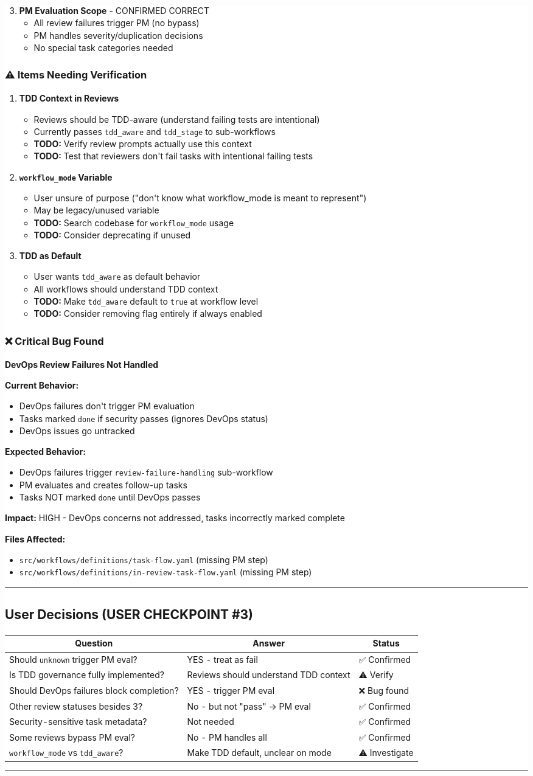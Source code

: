 3. **PM Evaluation Scope** - CONFIRMED CORRECT
   - All review failures trigger PM (no bypass)
   - PM handles severity/duplication decisions
   - No special task categories needed

### ⚠️ Items Needing Verification

1. **TDD Context in Reviews**
   - Reviews should be TDD-aware (understand failing tests are intentional)
   - Currently passes `tdd_aware` and `tdd_stage` to sub-workflows
   - **TODO:** Verify review prompts actually use this context
   - **TODO:** Test that reviewers don't fail tasks with intentional failing tests

2. **`workflow_mode` Variable**
   - User unsure of purpose ("don't know what workflow_mode is meant to represent")
   - May be legacy/unused variable
   - **TODO:** Search codebase for `workflow_mode` usage
   - **TODO:** Consider deprecating if unused

3. **TDD as Default**
   - User wants `tdd_aware` as default behavior
   - All workflows should understand TDD context
   - **TODO:** Make `tdd_aware` default to `true` at workflow level
   - **TODO:** Consider removing flag entirely if always enabled

### ❌ Critical Bug Found

**DevOps Review Failures Not Handled**

**Current Behavior:**
- DevOps failures don't trigger PM evaluation
- Tasks marked `done` if security passes (ignores DevOps status)
- DevOps issues go untracked

**Expected Behavior:**
- DevOps failures trigger `review-failure-handling` sub-workflow
- PM evaluates and creates follow-up tasks
- Tasks NOT marked `done` until DevOps passes

**Impact:** HIGH - DevOps concerns not addressed, tasks incorrectly marked complete

**Files Affected:**
- `src/workflows/definitions/task-flow.yaml` (missing PM step)
- `src/workflows/definitions/in-review-task-flow.yaml` (missing PM step)

---

## User Decisions (USER CHECKPOINT #3)

| Question | Answer | Status |
|----------|--------|--------|
| Should `unknown` trigger PM eval? | YES - treat as fail | ✅ Confirmed |
| Is TDD governance fully implemented? | Reviews should understand TDD context | ⚠️ Verify |
| Should DevOps failures block completion? | YES - trigger PM eval | ❌ Bug found |
| Other review statuses besides 3? | No - but not "pass" → PM eval | ✅ Confirmed |
| Security-sensitive task metadata? | Not needed | ✅ Confirmed |
| Some reviews bypass PM eval? | No - PM handles all | ✅ Confirmed |
| `workflow_mode` vs `tdd_aware`? | Make TDD default, unclear on mode | ⚠️ Investigate |

---